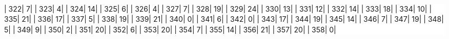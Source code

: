 | 322|                        7|
| 323|                        4|
| 324|                       14|
| 325|                        6|
| 326|                        4|
| 327|                        7|
| 328|                       19|
| 329|                       24|
| 330|                       13|
| 331|                       12|
| 332|                       14|
| 333|                       18|
| 334|                       10|
| 335|                       21|
| 336|                       17|
| 337|                        5|
| 338|                       19|
| 339|                       21|
| 340|                        0|
| 341|                        6|
| 342|                        0|
| 343|                       17|
| 344|                       19|
| 345|                       14|
| 346|                        7|
| 347|                       19|
| 348|                        5|
| 349|                        9|
| 350|                        2|
| 351|                       20|
| 352|                        6|
| 353|                       20|
| 354|                        7|
| 355|                       14|
| 356|                       21|
| 357|                       20|
| 358|                        0|